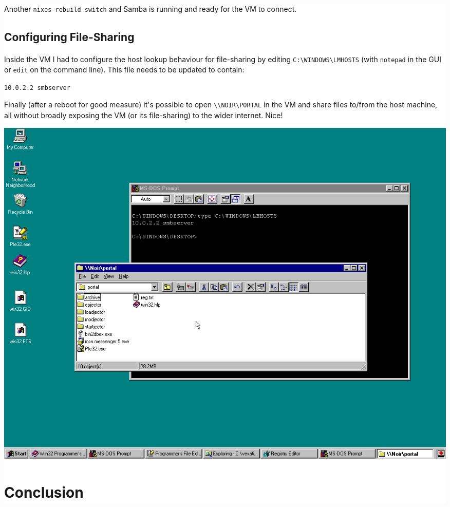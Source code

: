 Another `nixos-rebuild switch` and Samba is running and ready for the VM to
connect.

[QEMU-Samba]: https://wiki.archlinux.org/index.php/QEMU#QEMU's_built-in_SMB_server

## Configuring File-Sharing

Inside the VM I had to configure the host lookup behaviour for file-sharing by
editing `C:\WINDOWS\LMHOSTS` (with `notepad` in the GUI or `edit` on the command
line). This file needs to be updated to contain:

```text
10.0.2.2 smbserver
```

Finally (after a reboot for good measure) it's possible to open `\\NOIR\PORTAL`
in the VM and share files to/from the host machine, all without broadly exposing
the VM (or its file-sharing) to the wider internet. Nice!

![Win95 Fileshare screenshot](lmhosts.png "File sharing between host and VM")

# Conclusion


[Start]: ../welcome
[Prev]: ../entry-points
[Setup]: ../setup
[socket3]: https://socket3.wordpress.com/2016/09/06/install-configure-windows-95-using-oracle-virtualbox/
[NixOS]: https://nixos.org/
[virtualbox-taint]: https://lkml.org/lkml/2011/10/6/317
[QEMU]: https://www.qemu.org/
[KVM]: https://www.linux-kvm.org/page/Main_Page
[QEMU-KVM]: https://wiki.qemu.org/Features/KVM
[QEMU-Wiki]: https://wiki.qemu.org/
[QEMU-Win95]: https://wiki.qemu.org/Documentation/GuestOperatingSystems/Windows95
[Win95OSR]: https://winworldpc.com/product/windows-95/osr-21
[Win95OSRBoot]: https://winworldpc.com/product/microsoft-windows-boot-disk/95-osr2x
[SciTechDD7]: https://retrosystemsrevival.blogspot.com/2019/05/scitech-display-doctor-7.html
[TASM5]: https://winworldpc.com/product/turbo-assembler/5x
[QCOW2]: https://www.linux-kvm.org/page/Qcow2
[QEMU-UserNet]: https://wiki.qemu.org/Documentation/Networking#User_Networking_.28SLIRP.29
[QEMU-Monitor]: https://qemu.readthedocs.io/en/latest/system/monitor.html
[twitter]: https://twitter.com/cpu
[email]: mailto://daniel@binaryparadox.net